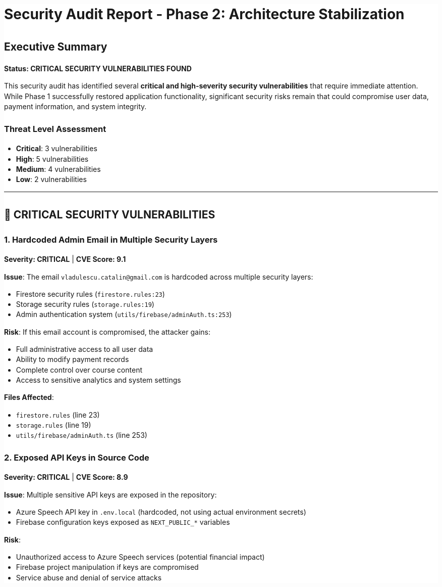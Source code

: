 # Security Audit Report - Phase 2: Architecture Stabilization

## Executive Summary

**Status: CRITICAL SECURITY VULNERABILITIES FOUND**

This security audit has identified several **critical and high-severity security vulnerabilities** that require immediate attention. While Phase 1 successfully restored application functionality, significant security risks remain that could compromise user data, payment information, and system integrity.

### Threat Level Assessment
- **Critical**: 3 vulnerabilities
- **High**: 5 vulnerabilities  
- **Medium**: 4 vulnerabilities
- **Low**: 2 vulnerabilities

---

## 🚨 CRITICAL SECURITY VULNERABILITIES

### 1. Hardcoded Admin Email in Multiple Security Layers
**Severity: CRITICAL** | **CVE Score: 9.1**

**Issue**: The email `vladulescu.catalin@gmail.com` is hardcoded across multiple security layers:
- Firestore security rules (`firestore.rules:23`)
- Storage security rules (`storage.rules:19`)
- Admin authentication system (`utils/firebase/adminAuth.ts:253`)

**Risk**: If this email account is compromised, the attacker gains:
- Full administrative access to all user data
- Ability to modify payment records
- Complete control over course content
- Access to sensitive analytics and system settings

**Files Affected**:
- `firestore.rules` (line 23)
- `storage.rules` (line 19) 
- `utils/firebase/adminAuth.ts` (line 253)

### 2. Exposed API Keys in Source Code
**Severity: CRITICAL** | **CVE Score: 8.9**

**Issue**: Multiple sensitive API keys are exposed in the repository:
- Azure Speech API key in `.env.local` (hardcoded, not using actual environment secrets)
- Firebase configuration keys exposed as `NEXT_PUBLIC_*` variables

**Risk**: 
- Unauthorized access to Azure Speech services (potential financial impact)
- Firebase project manipulation if keys are compromised
- Service abuse and denial of service attacks
